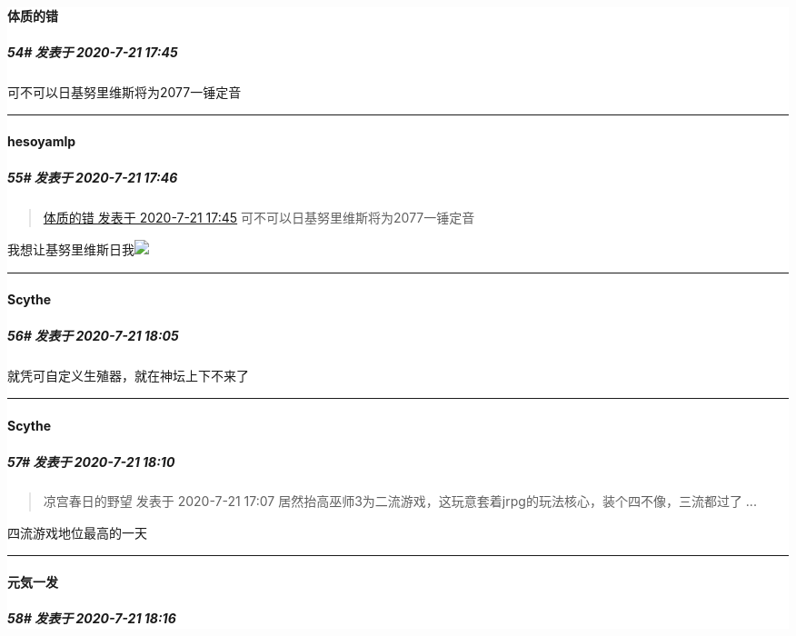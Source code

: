 ####  体质的错  
##### 54#       发表于 2020-7-21 17:45




可不可以日基努里维斯将为2077一锤定音







-----

####  hesoyamlp  
##### 55#       发表于 2020-7-21 17:46



<blockquote><a href="httphttps://bbs.saraba1st.com/2b/forum.php?mod=redirect&amp;goto=findpost&amp;pid=48176464&amp;ptid=1950407" target="_blank">体质的错 发表于 2020-7-21 17:45</a>
可不可以日基努里维斯将为2077一锤定音</blockquote>
我想让基努里维斯日我<img src="https://static.saraba1st.com/image/smiley/face2017/082.png" referrerpolicy="no-referrer">







-----

####  Scythe  
##### 56#       发表于 2020-7-21 18:05




就凭可自定义生殖器，就在神坛上下不来了







-----

####  Scythe  
##### 57#       发表于 2020-7-21 18:10



<blockquote>凉宫春日的野望 发表于 2020-7-21 17:07
居然抬高巫师3为二流游戏，这玩意套着jrpg的玩法核心，装个四不像，三流都过了 ...</blockquote>
四流游戏地位最高的一天







-----

####  元気一发  
##### 58#       发表于 2020-7-21 18:16
